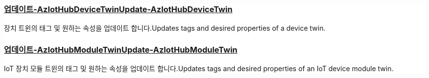 ### [<span data-ttu-id="d5243-249">업데이트-AzIotHubDeviceTwin</span><span class="sxs-lookup"><span data-stu-id="d5243-249">Update-AzIotHubDeviceTwin</span></span>](Update-AzIotHubDeviceTwin.md)
<span data-ttu-id="d5243-250">장치 트윈의 태그 및 원하는 속성을 업데이트 합니다.</span><span class="sxs-lookup"><span data-stu-id="d5243-250">Updates tags and desired properties of a device twin.</span></span>

### [<span data-ttu-id="d5243-251">업데이트-AzIotHubModuleTwin</span><span class="sxs-lookup"><span data-stu-id="d5243-251">Update-AzIotHubModuleTwin</span></span>](Update-AzIotHubModuleTwin.md)
<span data-ttu-id="d5243-252">IoT 장치 모듈 트윈의 태그 및 원하는 속성을 업데이트 합니다.</span><span class="sxs-lookup"><span data-stu-id="d5243-252">Updates tags and desired properties of an IoT device module twin.</span></span>

